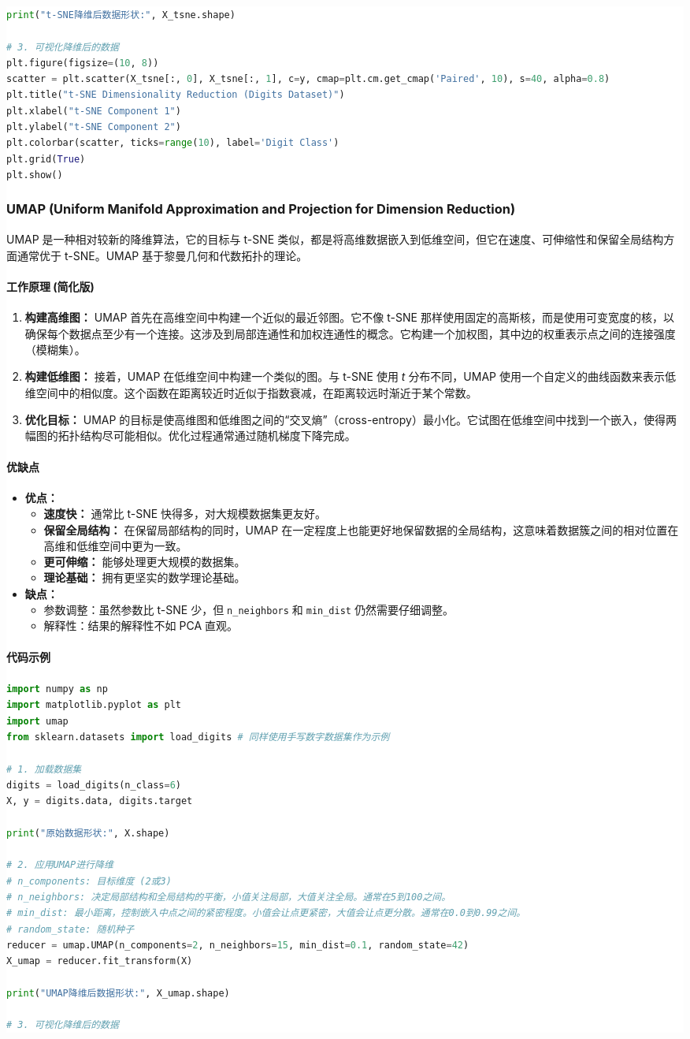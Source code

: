 ```python
print("t-SNE降维后数据形状:", X_tsne.shape)

# 3. 可视化降维后的数据
plt.figure(figsize=(10, 8))
scatter = plt.scatter(X_tsne[:, 0], X_tsne[:, 1], c=y, cmap=plt.cm.get_cmap('Paired', 10), s=40, alpha=0.8)
plt.title("t-SNE Dimensionality Reduction (Digits Dataset)")
plt.xlabel("t-SNE Component 1")
plt.ylabel("t-SNE Component 2")
plt.colorbar(scatter, ticks=range(10), label='Digit Class')
plt.grid(True)
plt.show()
```

### UMAP (Uniform Manifold Approximation and Projection for Dimension Reduction)

UMAP 是一种相对较新的降维算法，它的目标与 t-SNE 类似，都是将高维数据嵌入到低维空间，但它在速度、可伸缩性和保留全局结构方面通常优于 t-SNE。UMAP 基于黎曼几何和代数拓扑的理论。

#### 工作原理 (简化版)

1.  **构建高维图：** UMAP 首先在高维空间中构建一个近似的最近邻图。它不像 t-SNE 那样使用固定的高斯核，而是使用可变宽度的核，以确保每个数据点至少有一个连接。这涉及到局部连通性和加权连通性的概念。它构建一个加权图，其中边的权重表示点之间的连接强度（模糊集）。

2.  **构建低维图：** 接着，UMAP 在低维空间中构建一个类似的图。与 t-SNE 使用 $t$ 分布不同，UMAP 使用一个自定义的曲线函数来表示低维空间中的相似度。这个函数在距离较近时近似于指数衰减，在距离较远时渐近于某个常数。

3.  **优化目标：** UMAP 的目标是使高维图和低维图之间的“交叉熵”（cross-entropy）最小化。它试图在低维空间中找到一个嵌入，使得两幅图的拓扑结构尽可能相似。优化过程通常通过随机梯度下降完成。

#### 优缺点

*   **优点：**
    *   **速度快：** 通常比 t-SNE 快得多，对大规模数据集更友好。
    *   **保留全局结构：** 在保留局部结构的同时，UMAP 在一定程度上也能更好地保留数据的全局结构，这意味着数据簇之间的相对位置在高维和低维空间中更为一致。
    *   **更可伸缩：** 能够处理更大规模的数据集。
    *   **理论基础：** 拥有更坚实的数学理论基础。
*   **缺点：** 
    *   参数调整：虽然参数比 t-SNE 少，但 `n_neighbors` 和 `min_dist` 仍然需要仔细调整。
    *   解释性：结果的解释性不如 PCA 直观。

#### 代码示例

```python
import numpy as np
import matplotlib.pyplot as plt
import umap
from sklearn.datasets import load_digits # 同样使用手写数字数据集作为示例

# 1. 加载数据集
digits = load_digits(n_class=6)
X, y = digits.data, digits.target

print("原始数据形状:", X.shape)

# 2. 应用UMAP进行降维
# n_components: 目标维度 (2或3)
# n_neighbors: 决定局部结构和全局结构的平衡，小值关注局部，大值关注全局。通常在5到100之间。
# min_dist: 最小距离，控制嵌入中点之间的紧密程度。小值会让点更紧密，大值会让点更分散。通常在0.0到0.99之间。
# random_state: 随机种子
reducer = umap.UMAP(n_components=2, n_neighbors=15, min_dist=0.1, random_state=42)
X_umap = reducer.fit_transform(X)

print("UMAP降维后数据形状:", X_umap.shape)

# 3. 可视化降维后的数据
```